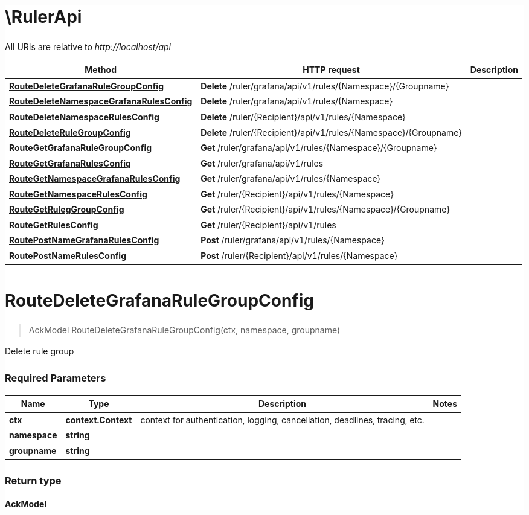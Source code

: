 # \RulerApi

All URIs are relative to *http://localhost/api*

Method | HTTP request | Description
------------- | ------------- | -------------
[**RouteDeleteGrafanaRuleGroupConfig**](RulerApi.md#RouteDeleteGrafanaRuleGroupConfig) | **Delete** /ruler/grafana/api/v1/rules/{Namespace}/{Groupname} | 
[**RouteDeleteNamespaceGrafanaRulesConfig**](RulerApi.md#RouteDeleteNamespaceGrafanaRulesConfig) | **Delete** /ruler/grafana/api/v1/rules/{Namespace} | 
[**RouteDeleteNamespaceRulesConfig**](RulerApi.md#RouteDeleteNamespaceRulesConfig) | **Delete** /ruler/{Recipient}/api/v1/rules/{Namespace} | 
[**RouteDeleteRuleGroupConfig**](RulerApi.md#RouteDeleteRuleGroupConfig) | **Delete** /ruler/{Recipient}/api/v1/rules/{Namespace}/{Groupname} | 
[**RouteGetGrafanaRuleGroupConfig**](RulerApi.md#RouteGetGrafanaRuleGroupConfig) | **Get** /ruler/grafana/api/v1/rules/{Namespace}/{Groupname} | 
[**RouteGetGrafanaRulesConfig**](RulerApi.md#RouteGetGrafanaRulesConfig) | **Get** /ruler/grafana/api/v1/rules | 
[**RouteGetNamespaceGrafanaRulesConfig**](RulerApi.md#RouteGetNamespaceGrafanaRulesConfig) | **Get** /ruler/grafana/api/v1/rules/{Namespace} | 
[**RouteGetNamespaceRulesConfig**](RulerApi.md#RouteGetNamespaceRulesConfig) | **Get** /ruler/{Recipient}/api/v1/rules/{Namespace} | 
[**RouteGetRulegGroupConfig**](RulerApi.md#RouteGetRulegGroupConfig) | **Get** /ruler/{Recipient}/api/v1/rules/{Namespace}/{Groupname} | 
[**RouteGetRulesConfig**](RulerApi.md#RouteGetRulesConfig) | **Get** /ruler/{Recipient}/api/v1/rules | 
[**RoutePostNameGrafanaRulesConfig**](RulerApi.md#RoutePostNameGrafanaRulesConfig) | **Post** /ruler/grafana/api/v1/rules/{Namespace} | 
[**RoutePostNameRulesConfig**](RulerApi.md#RoutePostNameRulesConfig) | **Post** /ruler/{Recipient}/api/v1/rules/{Namespace} | 


# **RouteDeleteGrafanaRuleGroupConfig**
> AckModel RouteDeleteGrafanaRuleGroupConfig(ctx, namespace, groupname)


Delete rule group

### Required Parameters

Name | Type | Description  | Notes
------------- | ------------- | ------------- | -------------
 **ctx** | **context.Context** | context for authentication, logging, cancellation, deadlines, tracing, etc.
  **namespace** | **string**|  | 
  **groupname** | **string**|  | 

### Return type

[**AckModel**](Ack.md)
